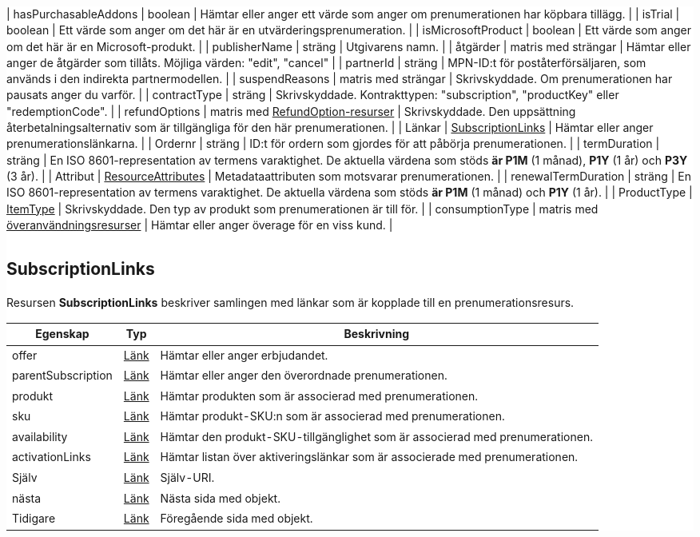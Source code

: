 | hasPurchasableAddons | boolean                                                       | Hämtar eller anger ett värde som anger om prenumerationen har köpbara tillägg.                                                                                             |
| isTrial              | boolean                                                       | Ett värde som anger om det här är en utvärderingsprenumeration.                                                                                                                      |
| isMicrosoftProduct   | boolean                                                       | Ett värde som anger om det här är en Microsoft-produkt.                                                                                                                       |
| publisherName        | sträng                                                        | Utgivarens namn.                                                                                                                                                           |
| åtgärder              | matris med strängar                                              | Hämtar eller anger de åtgärder som tillåts. Möjliga värden: "edit", "cancel"                                                                                                  |
| partnerId            | sträng                                                        | MPN-ID:t för poståterförsäljaren, som används i den indirekta partnermodellen.                                                                                                     |
| suspendReasons    | matris med strängar                                              | Skrivskyddade. Om prenumerationen har pausats anger du varför.                                                                                                                  |
| contractType         | sträng                                                        | Skrivskyddade. Kontrakttypen: "subscription", "productKey" eller "redemptionCode".                                                                                           |
| refundOptions        | matris med [RefundOption-resurser](#refundoption)   | Skrivskyddade. Den uppsättning återbetalningsalternativ som är tillgängliga för den här prenumerationen.                                                                                              |
| Länkar                | [SubscriptionLinks](#subscriptionlinks)                       | Hämtar eller anger prenumerationslänkarna.                                                                                                                                          |
| Ordernr              | sträng                                                        | ID:t för ordern som gjordes för att påbörja prenumerationen.                                                                                                                |
| termDuration         | sträng                                                        | En ISO 8601-representation av termens varaktighet. De aktuella värdena som stöds **är P1M** (1 månad), **P1Y** (1 år) och **P3Y** (3 år).                                                        |
| Attribut           | [ResourceAttributes](utility-resources.md#resourceattributes) | Metadataattributen som motsvarar prenumerationen.                                                                                                                    |
| renewalTermDuration  | sträng                                                        | En ISO 8601-representation av termens varaktighet. De aktuella värdena som stöds **är P1M** (1 månad) och **P1Y** (1 år).                                                        |
| ProductType  | [ItemType](product-resources.md#itemtype)                             | Skrivskyddade. Den typ av produkt som prenumerationen är till för.     |
| consumptionType  | matris med [överanvändningsresurser](subscription-resources.md#overage)   | Hämtar eller anger överage för en viss kund.     |

## <a name="subscriptionlinks"></a>SubscriptionLinks

Resursen **SubscriptionLinks** beskriver samlingen med länkar som är kopplade till en prenumerationsresurs.

| Egenskap           | Typ                               | Beskrivning                           |
|--------------------|------------------------------------|---------------------------------------|
| offer              | [Länk](utility-resources.md#link) | Hämtar eller anger erbjudandet.               |
| parentSubscription | [Länk](utility-resources.md#link) | Hämtar eller anger den överordnade prenumerationen. |
| produkt            | [Länk](utility-resources.md#link) | Hämtar produkten som är associerad med prenumerationen. |
| sku                | [Länk](utility-resources.md#link) | Hämtar produkt-SKU:n som är associerad med prenumerationen. |
| availability       | [Länk](utility-resources.md#link) | Hämtar den produkt-SKU-tillgänglighet som är associerad med prenumerationen. |
| activationLinks    | [Länk](utility-resources.md#link) | Hämtar listan över aktiveringslänkar som är associerade med prenumerationen. |
| Själv               | [Länk](utility-resources.md#link) | Själv-URI.                         |
| nästa               | [Länk](utility-resources.md#link) | Nästa sida med objekt.               |
| Tidigare           | [Länk](utility-resources.md#link) | Föregående sida med objekt.           |

